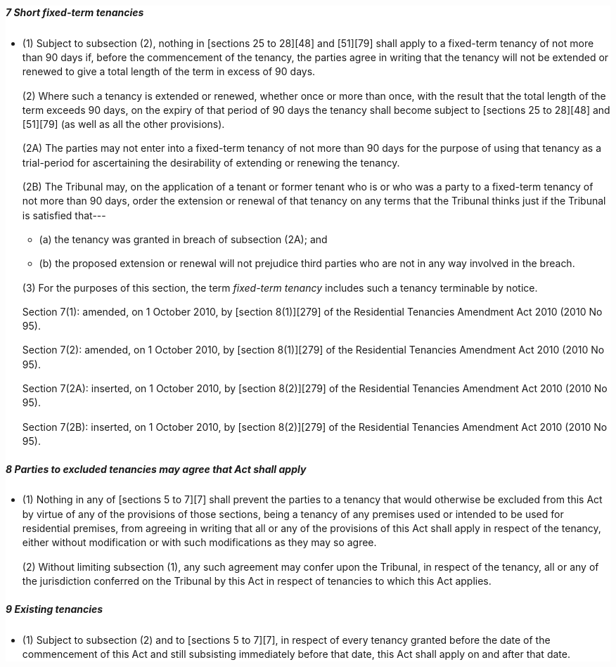 ##### 7 Short fixed-term tenancies
    
*   (1) Subject to subsection (2), nothing in [sections 25 to 28][48] and [51][79] shall apply to a fixed-term tenancy of not more than 90 days if, before the commencement of the tenancy, the parties agree in writing that the tenancy will not be extended or renewed to give a total length of the term in excess of 90 days.
    
    (2) Where such a tenancy is extended or renewed, whether once or more than once, with the result that the total length of the term exceeds 90 days, on the expiry of that period of 90 days the tenancy shall become subject to [sections 25 to 28][48] and [51][79] (as well as all the other provisions).
    
    (2A) The parties may not enter into a fixed-term tenancy of not more than 90 days for the purpose of using that tenancy as a trial-period for ascertaining the desirability of extending or renewing the tenancy.
    
    (2B) The Tribunal may, on the application of a tenant or former tenant who is or who was a party to a fixed-term tenancy of not more than 90 days, order the extension or renewal of that tenancy on any terms that the Tribunal thinks just if the Tribunal is satisfied that---
        
    *   (a) the tenancy was granted in breach of subsection (2A); and
    
    *   (b) the proposed extension or renewal will not prejudice third parties who are not in any way involved in the breach.
    
    (3) For the purposes of this section, the term _fixed-term tenancy_ includes such a tenancy terminable by notice.
    
    Section 7(1): amended, on 1 October 2010, by [section 8(1)][279] of the Residential Tenancies Amendment Act 2010 (2010 No 95).
    
    Section 7(2): amended, on 1 October 2010, by [section 8(1)][279] of the Residential Tenancies Amendment Act 2010 (2010 No 95).
    
    Section 7(2A): inserted, on 1 October 2010, by [section 8(2)][279] of the Residential Tenancies Amendment Act 2010 (2010 No 95).
    
    Section 7(2B): inserted, on 1 October 2010, by [section 8(2)][279] of the Residential Tenancies Amendment Act 2010 (2010 No 95).

##### 8 Parties to excluded tenancies may agree that Act shall apply
    
*   (1) Nothing in any of [sections 5 to 7][7] shall prevent the parties to a tenancy that would otherwise be excluded from this Act by virtue of any of the provisions of those sections, being a tenancy of any premises used or intended to be used for residential premises, from agreeing in writing that all or any of the provisions of this Act shall apply in respect of the tenancy, either without modification or with such modifications as they may so agree.
    
    (2) Without limiting subsection (1), any such agreement may confer upon the Tribunal, in respect of the tenancy, all or any of the jurisdiction conferred on the Tribunal by this Act in respect of tenancies to which this Act applies.

##### 9 Existing tenancies
    
*   (1) Subject to subsection (2) and to [sections 5 to 7][7], in respect of every tenancy granted before the date of the commencement of this Act and still subsisting immediately before that date, this Act shall apply on and after that date.
    
